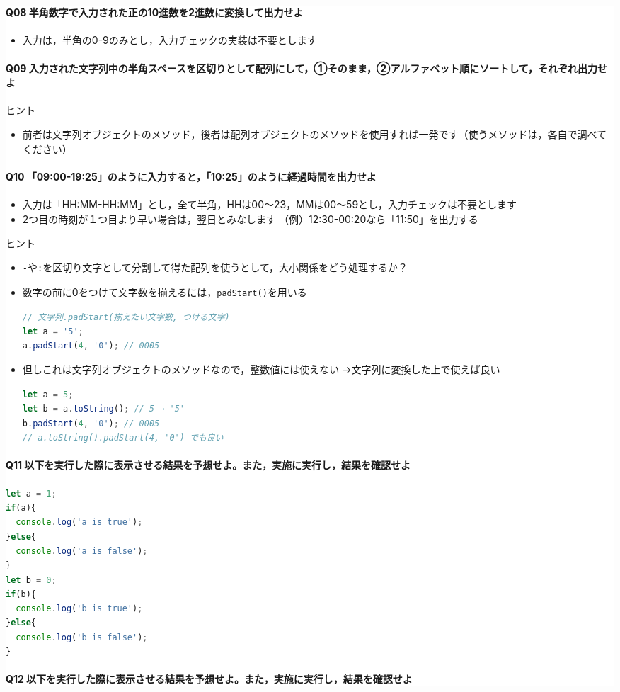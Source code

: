 #### Q08 半角数字で入力された正の10進数を2進数に変換して出力せよ

- 入力は，半角の0-9のみとし，入力チェックの実装は不要とします

#### Q09 入力された文字列中の半角スペースを区切りとして配列にして，①そのまま，②アルファベット順にソートして，それぞれ出力せよ

ヒント

- 前者は文字列オブジェクトのメソッド，後者は配列オブジェクトのメソッドを使用すれば一発です（使うメソッドは，各自で調べてください）

#### Q10 「09:00-19:25」のように入力すると，「10:25」のように経過時間を出力せよ

- 入力は「HH:MM-HH:MM」とし，全て半角，HHは00〜23，MMは00〜59とし，入力チェックは不要とします
- 2つ目の時刻が１つ目より早い場合は，翌日とみなします
  （例）12:30-00:20なら「11:50」を出力する

ヒント

- `-`や`:`を区切り文字として分割して得た配列を使うとして，大小関係をどう処理するか？

- 数字の前に0をつけて文字数を揃えるには，`padStart()`を用いる

  ```js
  // 文字列.padStart(揃えたい文字数, つける文字)
  let a = '5';
  a.padStart(4, '0'); // 0005
  ```

- 但しこれは文字列オブジェクトのメソッドなので，整数値には使えない
  →文字列に変換した上で使えば良い

  ```js
  let a = 5;
  let b = a.toString(); // 5 → '5'
  b.padStart(4, '0'); // 0005
  // a.toString().padStart(4, '0') でも良い
  ```

#### Q11 以下を実行した際に表示させる結果を予想せよ。また，実施に実行し，結果を確認せよ

```js
let a = 1;
if(a){
  console.log('a is true');
}else{
  console.log('a is false');
}
let b = 0;
if(b){
  console.log('b is true');
}else{
  console.log('b is false');
}
```

#### Q12 以下を実行した際に表示させる結果を予想せよ。また，実施に実行し，結果を確認せよ
